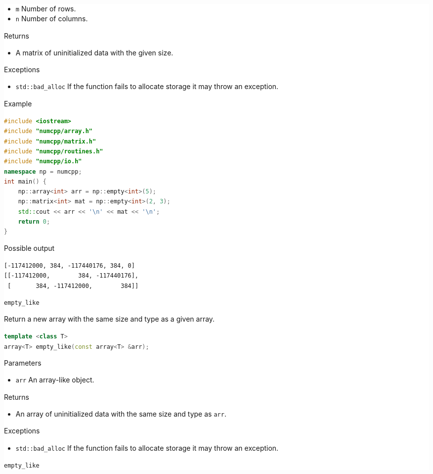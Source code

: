 * `m` Number of rows.
* `n` Number of columns.

Returns

* A matrix of uninitialized data with the given size.

Exceptions

* `std::bad_alloc` If the function fails to allocate storage it may throw an
exception.

Example

```cpp
#include <iostream>
#include "numcpp/array.h"
#include "numcpp/matrix.h"
#include "numcpp/routines.h"
#include "numcpp/io.h"
namespace np = numcpp;
int main() {
    np::array<int> arr = np::empty<int>(5);
    np::matrix<int> mat = np::empty<int>(2, 3);
    std::cout << arr << '\n' << mat << '\n';
    return 0;
}
```

Possible output

```
[-117412000, 384, -117440176, 384, 0]
[[-117412000,        384, -117440176],
 [       384, -117412000,        384]]
```

`empty_like`

Return a new array with the same size and type as a given array.
```cpp
template <class T>
array<T> empty_like(const array<T> &arr);
```

Parameters

* `arr` An array-like object.

Returns

* An array of uninitialized data with the same size and type as `arr`.

Exceptions

* `std::bad_alloc` If the function fails to allocate storage it may throw an
exception.

`empty_like`
